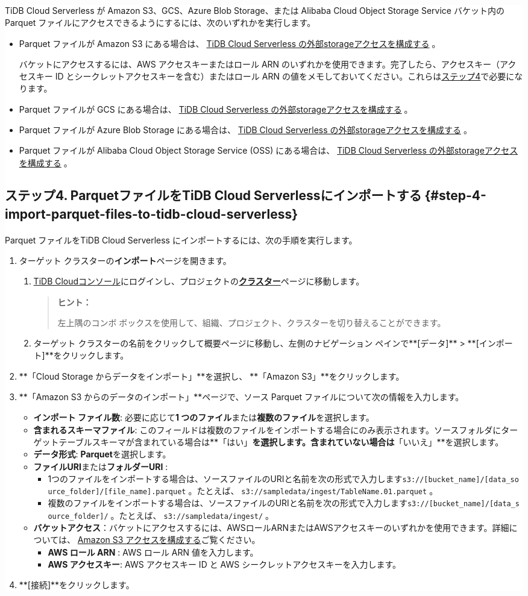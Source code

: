 TiDB Cloud Serverless が Amazon S3、GCS、Azure Blob Storage、または Alibaba Cloud Object Storage Service バケット内の Parquet ファイルにアクセスできるようにするには、次のいずれかを実行します。

-   Parquet ファイルが Amazon S3 にある場合は、 [TiDB Cloud Serverless の外部storageアクセスを構成する](/tidb-cloud/serverless-external-storage.md#configure-amazon-s3-access) 。

    バケットにアクセスするには、AWS アクセスキーまたはロール ARN のいずれかを使用できます。完了したら、アクセスキー（アクセスキー ID とシークレットアクセスキーを含む）またはロール ARN の値をメモしておいてください。これらは[ステップ4](#step-4-import-parquet-files-to-tidb-cloud-serverless)で必要になります。

-   Parquet ファイルが GCS にある場合は、 [TiDB Cloud Serverless の外部storageアクセスを構成する](/tidb-cloud/serverless-external-storage.md#configure-gcs-access) 。

-   Parquet ファイルが Azure Blob Storage にある場合は、 [TiDB Cloud Serverless の外部storageアクセスを構成する](/tidb-cloud/serverless-external-storage.md#configure-azure-blob-storage-access) 。

-   Parquet ファイルが Alibaba Cloud Object Storage Service (OSS) にある場合は、 [TiDB Cloud Serverless の外部storageアクセスを構成する](/tidb-cloud/serverless-external-storage.md#configure-alibaba-cloud-object-storage-service-oss-access) 。

## ステップ4. ParquetファイルをTiDB Cloud Serverlessにインポートする {#step-4-import-parquet-files-to-tidb-cloud-serverless}

Parquet ファイルをTiDB Cloud Serverless にインポートするには、次の手順を実行します。

<SimpleTab>
<div label="Amazon S3">

1.  ターゲット クラスターの**インポート**ページを開きます。

    1.  [TiDB Cloudコンソール](https://tidbcloud.com/)にログインし、プロジェクトの[**クラスター**](https://tidbcloud.com/project/clusters)ページに移動します。

        > **ヒント：**
        >
        > 左上隅のコンボ ボックスを使用して、組織、プロジェクト、クラスターを切り替えることができます。

    2.  ターゲット クラスターの名前をクリックして概要ページに移動し、左側のナビゲーション ペインで**[データ]** &gt; **[インポート]**をクリックします。

2.  **「Cloud Storage からデータをインポート」**を選択し、 **「Amazon S3」**をクリックします。

3.  **「Amazon S3 からのデータのインポート」**ページで、ソース Parquet ファイルについて次の情報を入力します。

    -   **インポート ファイル数**: 必要に応じて**1 つのファイル**または**複数のファイル**を選択します。
    -   **含まれるスキーマファイル**: このフィールドは複数のファイルをインポートする場合にのみ表示されます。ソースフォルダにターゲットテーブルスキーマが含まれている場合は**「はい」**を選択します。含まれていない場合は**「いいえ」**を選択します。
    -   **データ形式**: **Parquet**を選択します。
    -   **ファイルURI**または**フォルダーURI** :
        -   1つのファイルをインポートする場合は、ソースファイルのURIと名前を次の形式で入力します`s3://[bucket_name]/[data_source_folder]/[file_name].parquet` 。たとえば、 `s3://sampledata/ingest/TableName.01.parquet` 。
        -   複数のファイルをインポートする場合は、ソースファイルのURIと名前を次の形式で入力します`s3://[bucket_name]/[data_source_folder]/` 。たとえば、 `s3://sampledata/ingest/` 。
    -   **バケットアクセス**：バケットにアクセスするには、AWSロールARNまたはAWSアクセスキーのいずれかを使用できます。詳細については、 [Amazon S3 アクセスを構成する](/tidb-cloud/serverless-external-storage.md#configure-amazon-s3-access)ご覧ください。
        -   **AWS ロール ARN** : AWS ロール ARN 値を入力します。
        -   **AWS アクセスキー**: AWS アクセスキー ID と AWS シークレットアクセスキーを入力します。

4.  **[接続]**をクリックします。
